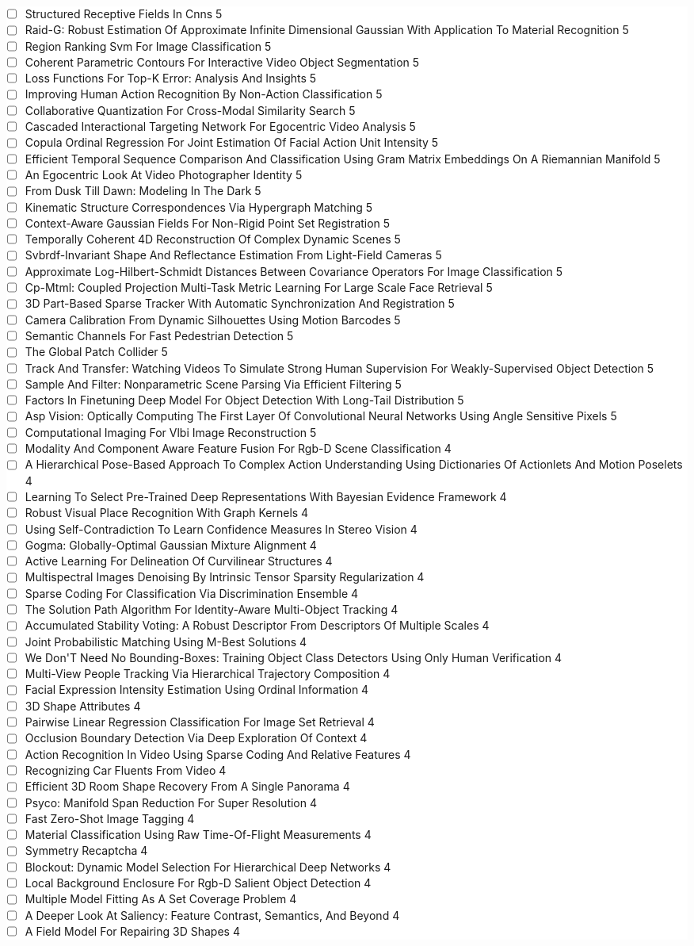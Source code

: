 - [ ] Structured Receptive Fields In Cnns	5
- [ ] Raid-G: Robust Estimation Of Approximate Infinite Dimensional Gaussian With Application To Material Recognition	5
- [ ] Region Ranking Svm For Image Classification	5
- [ ] Coherent Parametric Contours For Interactive Video Object Segmentation	5
- [ ] Loss Functions For Top-K Error: Analysis And Insights	5
- [ ] Improving Human Action Recognition By Non-Action Classification	5
- [ ] Collaborative Quantization For Cross-Modal Similarity Search	5
- [ ] Cascaded Interactional Targeting Network For Egocentric Video Analysis	5
- [ ] Copula Ordinal Regression For Joint Estimation Of Facial Action Unit Intensity	5
- [ ] Efficient Temporal Sequence Comparison And Classification Using Gram Matrix Embeddings On A Riemannian Manifold	5
- [ ] An Egocentric Look At Video Photographer Identity	5
- [ ] From Dusk Till Dawn: Modeling In The Dark	5
- [ ] Kinematic Structure Correspondences Via Hypergraph Matching	5
- [ ] Context-Aware Gaussian Fields For Non-Rigid Point Set Registration	5
- [ ] Temporally Coherent 4D Reconstruction Of Complex Dynamic Scenes	5
- [ ] Svbrdf-Invariant Shape And Reflectance Estimation From Light-Field Cameras	5
- [ ] Approximate Log-Hilbert-Schmidt Distances Between Covariance Operators For Image Classification	5
- [ ] Cp-Mtml: Coupled Projection Multi-Task Metric Learning For Large Scale Face Retrieval	5
- [ ] 3D Part-Based Sparse Tracker With Automatic Synchronization And Registration	5
- [ ] Camera Calibration From Dynamic Silhouettes Using Motion Barcodes	5
- [ ] Semantic Channels For Fast Pedestrian Detection	5
- [ ] The Global Patch Collider	5
- [ ] Track And Transfer: Watching Videos To Simulate Strong Human Supervision For Weakly-Supervised Object Detection	5
- [ ] Sample And Filter: Nonparametric Scene Parsing Via Efficient Filtering	5
- [ ] Factors In Finetuning Deep Model For Object Detection With Long-Tail Distribution	5
- [ ] Asp Vision: Optically Computing The First Layer Of Convolutional Neural Networks Using Angle Sensitive Pixels	5
- [ ] Computational Imaging For Vlbi Image Reconstruction	5
- [ ] Modality And Component Aware Feature Fusion For Rgb-D Scene Classification	4
- [ ] A Hierarchical Pose-Based Approach To Complex Action Understanding Using Dictionaries Of Actionlets And Motion Poselets	4
- [ ] Learning To Select Pre-Trained Deep Representations With Bayesian Evidence Framework	4
- [ ] Robust Visual Place Recognition With Graph Kernels	4
- [ ] Using Self-Contradiction To Learn Confidence Measures In Stereo Vision	4
- [ ] Gogma: Globally-Optimal Gaussian Mixture Alignment	4
- [ ] Active Learning For Delineation Of Curvilinear Structures	4
- [ ] Multispectral Images Denoising By Intrinsic Tensor Sparsity Regularization	4
- [ ] Sparse Coding For Classification Via Discrimination Ensemble	4
- [ ] The Solution Path Algorithm For Identity-Aware Multi-Object Tracking	4
- [ ] Accumulated Stability Voting: A Robust Descriptor From Descriptors Of Multiple Scales	4
- [ ] Joint Probabilistic Matching Using M-Best Solutions	4
- [ ] We Don'T Need No Bounding-Boxes: Training Object Class Detectors Using Only Human Verification	4
- [ ] Multi-View People Tracking Via Hierarchical Trajectory Composition	4
- [ ] Facial Expression Intensity Estimation Using Ordinal Information	4
- [ ] 3D Shape Attributes	4
- [ ] Pairwise Linear Regression Classification For Image Set Retrieval	4
- [ ] Occlusion Boundary Detection Via Deep Exploration Of Context	4
- [ ] Action Recognition In Video Using Sparse Coding And Relative Features	4
- [ ] Recognizing Car Fluents From Video	4
- [ ] Efficient 3D Room Shape Recovery From A Single Panorama	4
- [ ] Psyco: Manifold Span Reduction For Super Resolution	4
- [ ] Fast Zero-Shot Image Tagging	4
- [ ] Material Classification Using Raw Time-Of-Flight Measurements	4
- [ ] Symmetry Recaptcha	4
- [ ] Blockout: Dynamic Model Selection For Hierarchical Deep Networks	4
- [ ] Local Background Enclosure For Rgb-D Salient Object Detection	4
- [ ] Multiple Model Fitting As A Set Coverage Problem	4
- [ ] A Deeper Look At Saliency: Feature Contrast, Semantics, And Beyond	4
- [ ] A Field Model For Repairing 3D Shapes	4